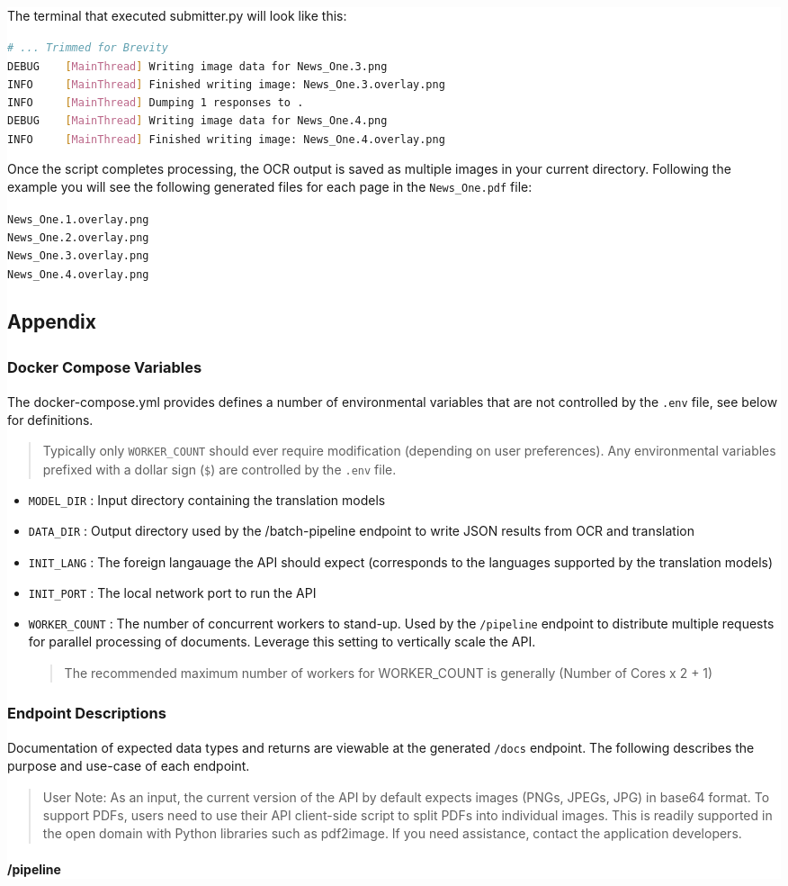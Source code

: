 The terminal that executed submitter.py will look like this:

```sh
# ... Trimmed for Brevity
DEBUG    [MainThread] Writing image data for News_One.3.png
INFO     [MainThread] Finished writing image: News_One.3.overlay.png
INFO     [MainThread] Dumping 1 responses to .
DEBUG    [MainThread] Writing image data for News_One.4.png
INFO     [MainThread] Finished writing image: News_One.4.overlay.png
```

Once the script completes processing, the OCR output is saved as multiple images in your current directory. Following the example you will see the following generated files for each page in the `News_One.pdf` file:

```
News_One.1.overlay.png
News_One.2.overlay.png
News_One.3.overlay.png
News_One.4.overlay.png
```

## Appendix

### Docker Compose Variables

The docker-compose.yml provides defines a number of environmental variables that are not controlled by the `.env` file, see below for definitions.

> Typically only `WORKER_COUNT` should ever require modification (depending on user preferences). Any environmental variables prefixed with a dollar sign (`$`) are controlled by the `.env` file.

- `MODEL_DIR` : Input directory containing the translation models
- `DATA_DIR` : Output directory used by the /batch-pipeline endpoint to write JSON results from OCR and translation
- `INIT_LANG` : The foreign langauage the API should expect (corresponds to the languages supported by the translation models)
- `INIT_PORT` : The local network port to run the API
- `WORKER_COUNT` : The number of concurrent workers to stand-up. Used by the `/pipeline` endpoint to distribute multiple requests for parallel processing of documents. Leverage this setting to vertically scale the API.
  
  > The recommended maximum number of workers for WORKER_COUNT is generally (Number of Cores x 2 + 1)

### Endpoint Descriptions

Documentation of expected data types and returns are viewable at the generated `/docs` endpoint. The following describes the purpose and use-case of each endpoint.

> User Note: As an input, the current version of the API by default expects images (PNGs, JPEGs, JPG) in base64 format. To support PDFs, users need to use their API client-side script to split PDFs into individual images. This is readily supported in the open domain with Python libraries such as pdf2image. If you need assistance, contact the application developers.

#### /pipeline
